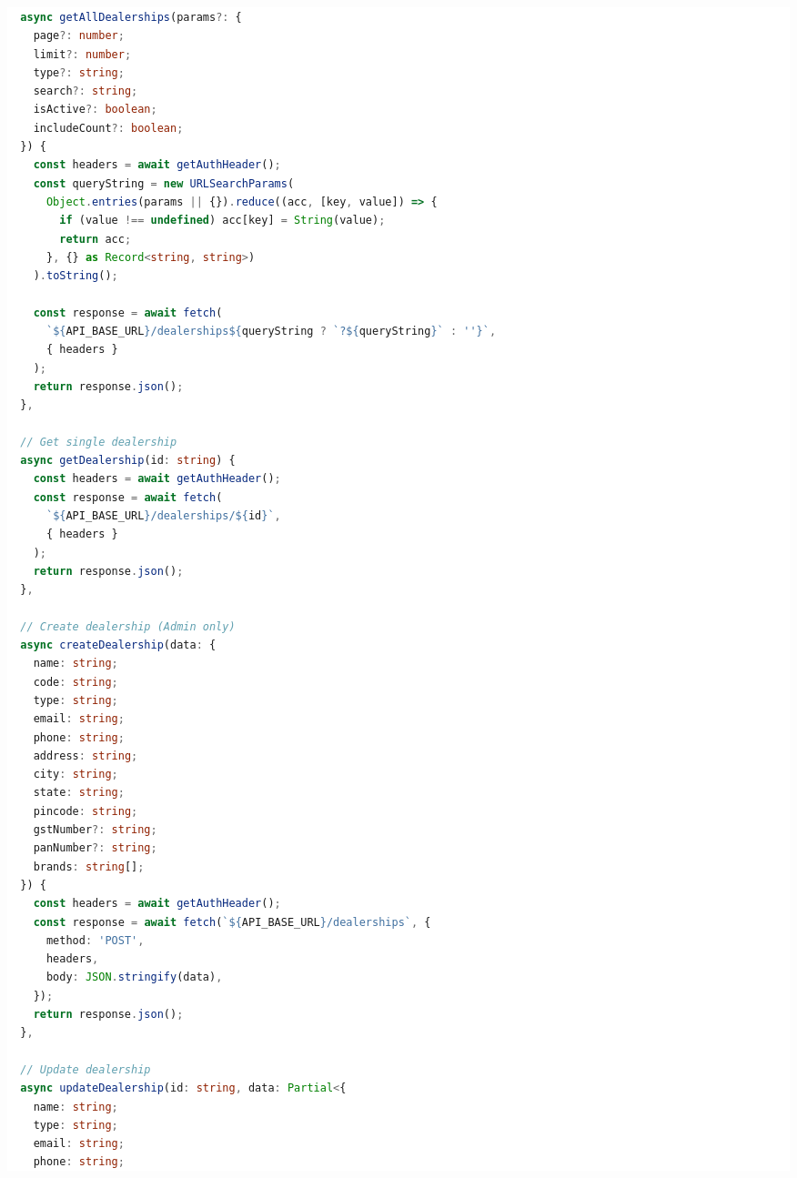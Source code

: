 ```typescript
  async getAllDealerships(params?: {
    page?: number;
    limit?: number;
    type?: string;
    search?: string;
    isActive?: boolean;
    includeCount?: boolean;
  }) {
    const headers = await getAuthHeader();
    const queryString = new URLSearchParams(
      Object.entries(params || {}).reduce((acc, [key, value]) => {
        if (value !== undefined) acc[key] = String(value);
        return acc;
      }, {} as Record<string, string>)
    ).toString();
    
    const response = await fetch(
      `${API_BASE_URL}/dealerships${queryString ? `?${queryString}` : ''}`,
      { headers }
    );
    return response.json();
  },

  // Get single dealership
  async getDealership(id: string) {
    const headers = await getAuthHeader();
    const response = await fetch(
      `${API_BASE_URL}/dealerships/${id}`,
      { headers }
    );
    return response.json();
  },

  // Create dealership (Admin only)
  async createDealership(data: {
    name: string;
    code: string;
    type: string;
    email: string;
    phone: string;
    address: string;
    city: string;
    state: string;
    pincode: string;
    gstNumber?: string;
    panNumber?: string;
    brands: string[];
  }) {
    const headers = await getAuthHeader();
    const response = await fetch(`${API_BASE_URL}/dealerships`, {
      method: 'POST',
      headers,
      body: JSON.stringify(data),
    });
    return response.json();
  },

  // Update dealership
  async updateDealership(id: string, data: Partial<{
    name: string;
    type: string;
    email: string;
    phone: string;
```
